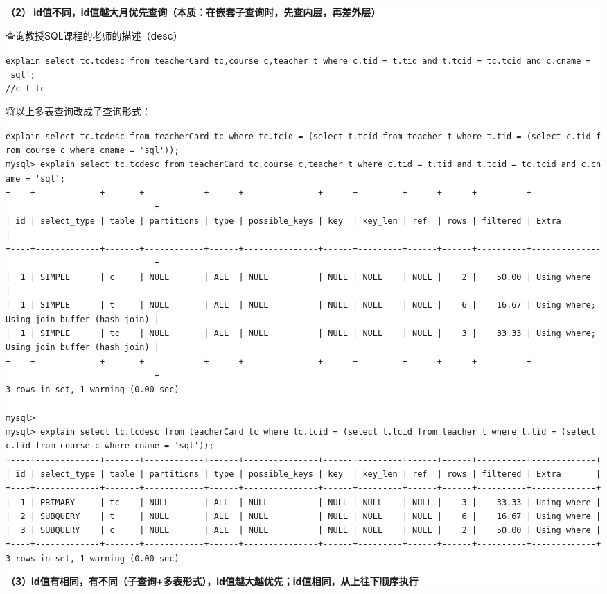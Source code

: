 **（2） id值不同，id值越大月优先查询（本质：在嵌套子查询时，先查内层，再差外层）**

查询教授SQL课程的老师的描述（desc）

```
explain select tc.tcdesc from teacherCard tc,course c,teacher t where c.tid = t.tid and t.tcid = tc.tcid and c.cname = 'sql';
//c-t-tc
```

将以上多表查询改成子查询形式：

```
explain select tc.tcdesc from teacherCard tc where tc.tcid = (select t.tcid from teacher t where t.tid = (select c.tid from course c where cname = 'sql'));
mysql> explain select tc.tcdesc from teacherCard tc,course c,teacher t where c.tid = t.tid and t.tcid = tc.tcid and c.cname = 'sql';
+----+-------------+-------+------------+------+---------------+------+---------+------+------+----------+--------------------------------------------+
| id | select_type | table | partitions | type | possible_keys | key  | key_len | ref  | rows | filtered | Extra                                      |
+----+-------------+-------+------------+------+---------------+------+---------+------+------+----------+--------------------------------------------+
|  1 | SIMPLE      | c     | NULL       | ALL  | NULL          | NULL | NULL    | NULL |    2 |    50.00 | Using where                                |
|  1 | SIMPLE      | t     | NULL       | ALL  | NULL          | NULL | NULL    | NULL |    6 |    16.67 | Using where; Using join buffer (hash join) |
|  1 | SIMPLE      | tc    | NULL       | ALL  | NULL          | NULL | NULL    | NULL |    3 |    33.33 | Using where; Using join buffer (hash join) |
+----+-------------+-------+------------+------+---------------+------+---------+------+------+----------+--------------------------------------------+
3 rows in set, 1 warning (0.00 sec)

mysql>
mysql> explain select tc.tcdesc from teacherCard tc where tc.tcid = (select t.tcid from teacher t where t.tid = (select c.tid from course c where cname = 'sql'));
+----+-------------+-------+------------+------+---------------+------+---------+------+------+----------+-------------+
| id | select_type | table | partitions | type | possible_keys | key  | key_len | ref  | rows | filtered | Extra       |
+----+-------------+-------+------------+------+---------------+------+---------+------+------+----------+-------------+
|  1 | PRIMARY     | tc    | NULL       | ALL  | NULL          | NULL | NULL    | NULL |    3 |    33.33 | Using where |
|  2 | SUBQUERY    | t     | NULL       | ALL  | NULL          | NULL | NULL    | NULL |    6 |    16.67 | Using where |
|  3 | SUBQUERY    | c     | NULL       | ALL  | NULL          | NULL | NULL    | NULL |    2 |    50.00 | Using where |
+----+-------------+-------+------------+------+---------------+------+---------+------+------+----------+-------------+
3 rows in set, 1 warning (0.00 sec)
```

**（3）id值有相同，有不同（子查询+多表形式），id值越大越优先；id值相同，从上往下顺序执行**
